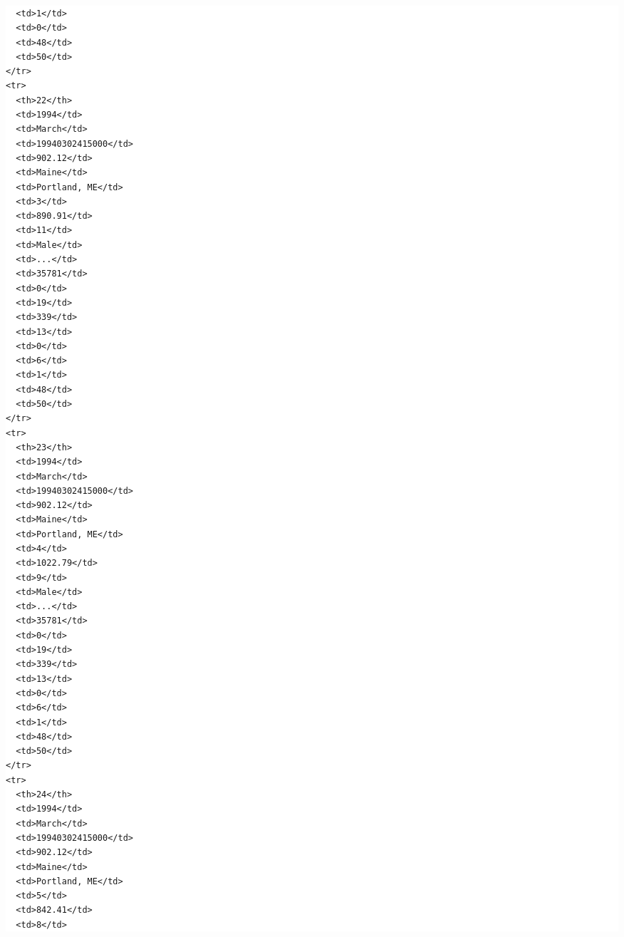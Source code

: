       <td>1</td>
      <td>0</td>
      <td>48</td>
      <td>50</td>
    </tr>
    <tr>
      <th>22</th>
      <td>1994</td>
      <td>March</td>
      <td>19940302415000</td>
      <td>902.12</td>
      <td>Maine</td>
      <td>Portland, ME</td>
      <td>3</td>
      <td>890.91</td>
      <td>11</td>
      <td>Male</td>
      <td>...</td>
      <td>35781</td>
      <td>0</td>
      <td>19</td>
      <td>339</td>
      <td>13</td>
      <td>0</td>
      <td>6</td>
      <td>1</td>
      <td>48</td>
      <td>50</td>
    </tr>
    <tr>
      <th>23</th>
      <td>1994</td>
      <td>March</td>
      <td>19940302415000</td>
      <td>902.12</td>
      <td>Maine</td>
      <td>Portland, ME</td>
      <td>4</td>
      <td>1022.79</td>
      <td>9</td>
      <td>Male</td>
      <td>...</td>
      <td>35781</td>
      <td>0</td>
      <td>19</td>
      <td>339</td>
      <td>13</td>
      <td>0</td>
      <td>6</td>
      <td>1</td>
      <td>48</td>
      <td>50</td>
    </tr>
    <tr>
      <th>24</th>
      <td>1994</td>
      <td>March</td>
      <td>19940302415000</td>
      <td>902.12</td>
      <td>Maine</td>
      <td>Portland, ME</td>
      <td>5</td>
      <td>842.41</td>
      <td>8</td>